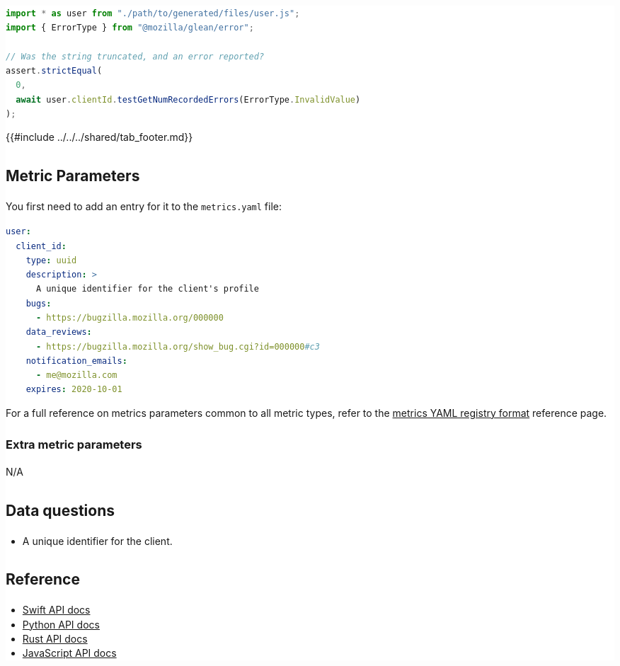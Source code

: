 </div>

<div data-lang="JavaScript" class="tab">

```js
import * as user from "./path/to/generated/files/user.js";
import { ErrorType } from "@mozilla/glean/error";

// Was the string truncated, and an error reported?
assert.strictEqual(
  0,
  await user.clientId.testGetNumRecordedErrors(ErrorType.InvalidValue)
);
```
</div>

<div data-lang="Firefox Desktop" class="tab" data-info="Firefox Desktop uses testGetValue to communicate errors"></div>

{{#include ../../../shared/tab_footer.md}}

## Metric Parameters

You first need to add an entry for it to the `metrics.yaml` file:

```YAML
user:
  client_id:
    type: uuid
    description: >
      A unique identifier for the client's profile
    bugs:
      - https://bugzilla.mozilla.org/000000
    data_reviews:
      - https://bugzilla.mozilla.org/show_bug.cgi?id=000000#c3
    notification_emails:
      - me@mozilla.com
    expires: 2020-10-01
```

For a full reference on metrics parameters common to all metric types,
refer to the [metrics YAML registry format](../yaml/metrics.md) reference page.

### Extra metric parameters

N/A

## Data questions

* A unique identifier for the client.

## Reference

* [Swift API docs](../../../swift/Classes/UuidMetricType.html)
* [Python API docs](../../../python/glean/metrics/uuid.html)
* [Rust API docs](../../../docs/glean/private/uuid/struct.UuidMetric.html)
* [JavaScript API docs](https://mozilla.github.io/glean.js/classes/core_metrics_types_uuid.default.html#set)
